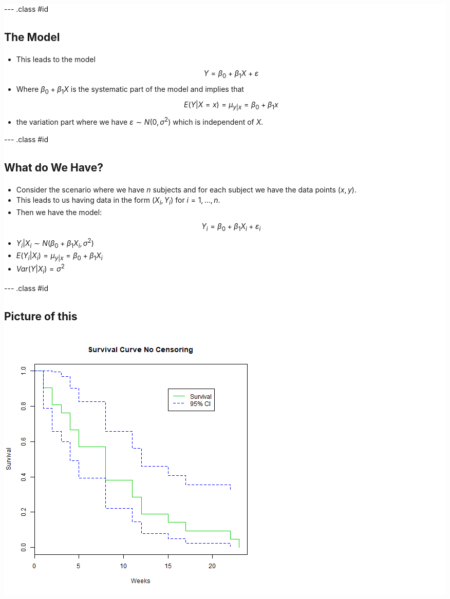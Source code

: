 --- .class #id


## The Model

- This leads to the model
$$Y = \beta_0 + \beta_1X + \varepsilon$$
- Where $\beta_0+\beta_1X$ is the systematic part of the model and implies that $$E(Y|X=x) = \mu_{y|x} = \beta_0 + \beta_1x$$
- the variation part where we have $\varepsilon\sim N(0,\sigma^2)$ which is independent of $X$. 


--- .class #id

## What do We Have?

- Consider the scenario where we have $n$ subjects and for each subject we have the data points $(x,y)$. 
- This leads to us having data in the form $(X_i,Y_i)$ for $i=1,\ldots,n$.
- Then we have the model:
  $$Y_i = \beta_0 + \beta_1X_i + \varepsilon_i$$
- $Y_i|X_i \sim N\left(\beta_0 + \beta_1X_i , \sigma^2\right)$
- $E(Y_i|X_i) = \mu_{y|x} = \beta_0 + \beta_1X_i$
- $Var(Y|X_i ) = \sigma^2$

--- .class #id

## Picture of this


![plot of chunk unnamed-chunk-3](figure/unnamed-chunk-3-1.png)
